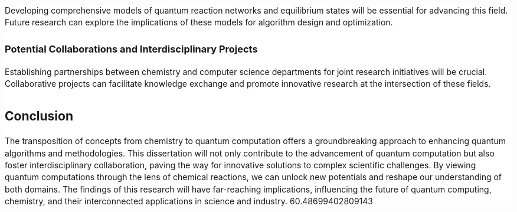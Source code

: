 Developing comprehensive models of quantum reaction networks and equilibrium states will be essential for advancing this field. Future research can explore the implications of these models for algorithm design and optimization.

### Potential Collaborations and Interdisciplinary Projects

Establishing partnerships between chemistry and computer science departments for joint research initiatives will be crucial. Collaborative projects can facilitate knowledge exchange and promote innovative research at the intersection of these fields.

## Conclusion

The transposition of concepts from chemistry to quantum computation offers a groundbreaking approach to enhancing quantum algorithms and methodologies. This dissertation will not only contribute to the advancement of quantum computation but also foster interdisciplinary collaboration, paving the way for innovative solutions to complex scientific challenges. By viewing quantum computations through the lens of chemical reactions, we can unlock new potentials and reshape our understanding of both domains. The findings of this research will have far-reaching implications, influencing the future of quantum computing, chemistry, and their interconnected applications in science and industry. 60.48699402809143